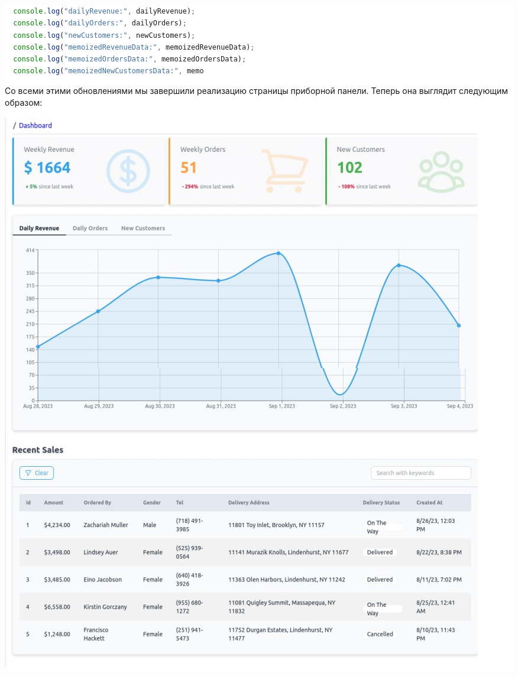 ```js
  console.log("dailyRevenue:", dailyRevenue);
  console.log("dailyOrders:", dailyOrders);
  console.log("newCustomers:", newCustomers);
  console.log("memoizedRevenueData:", memoizedRevenueData);
  console.log("memoizedOrdersData:", memoizedOrdersData);
  console.log("memoizedNewCustomersData:", memo
```

Со всеми этими обновлениями мы завершили реализацию страницы приборной панели. Теперь она выглядит следующим образом:

![recent_last.png](../../assets/images/recent_last.png)
